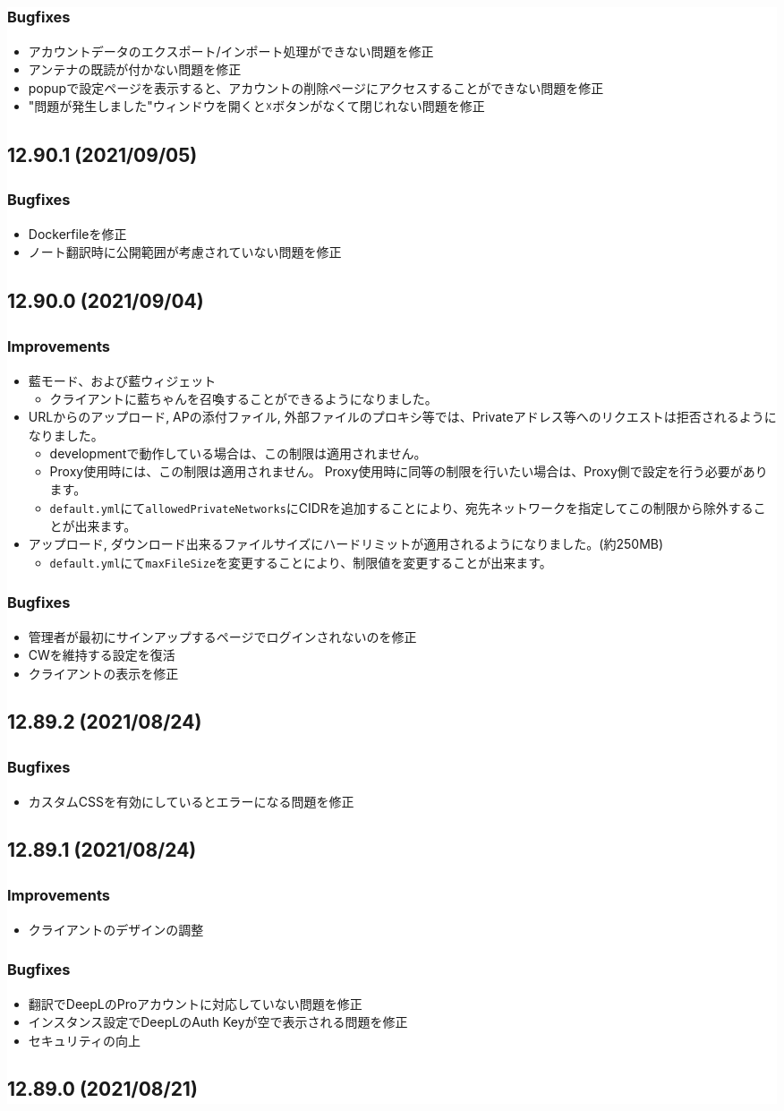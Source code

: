 ### Bugfixes
- アカウントデータのエクスポート/インポート処理ができない問題を修正
- アンテナの既読が付かない問題を修正
- popupで設定ページを表示すると、アカウントの削除ページにアクセスすることができない問題を修正
- "問題が発生しました"ウィンドウを開くと☓ボタンがなくて閉じれない問題を修正

## 12.90.1 (2021/09/05)

### Bugfixes
- Dockerfileを修正
- ノート翻訳時に公開範囲が考慮されていない問題を修正

## 12.90.0 (2021/09/04)

### Improvements
- 藍モード、および藍ウィジェット
	- クライアントに藍ちゃんを召喚することができるようになりました。
- URLからのアップロード, APの添付ファイル, 外部ファイルのプロキシ等では、Privateアドレス等へのリクエストは拒否されるようになりました。
	- developmentで動作している場合は、この制限は適用されません。
	- Proxy使用時には、この制限は適用されません。
		Proxy使用時に同等の制限を行いたい場合は、Proxy側で設定を行う必要があります。
	- `default.yml`にて`allowedPrivateNetworks`にCIDRを追加することにより、宛先ネットワークを指定してこの制限から除外することが出来ます。
- アップロード, ダウンロード出来るファイルサイズにハードリミットが適用されるようになりました。(約250MB)
	- `default.yml`にて`maxFileSize`を変更することにより、制限値を変更することが出来ます。

### Bugfixes
- 管理者が最初にサインアップするページでログインされないのを修正
- CWを維持する設定を復活
- クライアントの表示を修正

## 12.89.2 (2021/08/24)

### Bugfixes
- カスタムCSSを有効にしているとエラーになる問題を修正

## 12.89.1 (2021/08/24)

### Improvements
- クライアントのデザインの調整

### Bugfixes
- 翻訳でDeepLのProアカウントに対応していない問題を修正
- インスタンス設定でDeepLのAuth Keyが空で表示される問題を修正
- セキュリティの向上

## 12.89.0 (2021/08/21)
